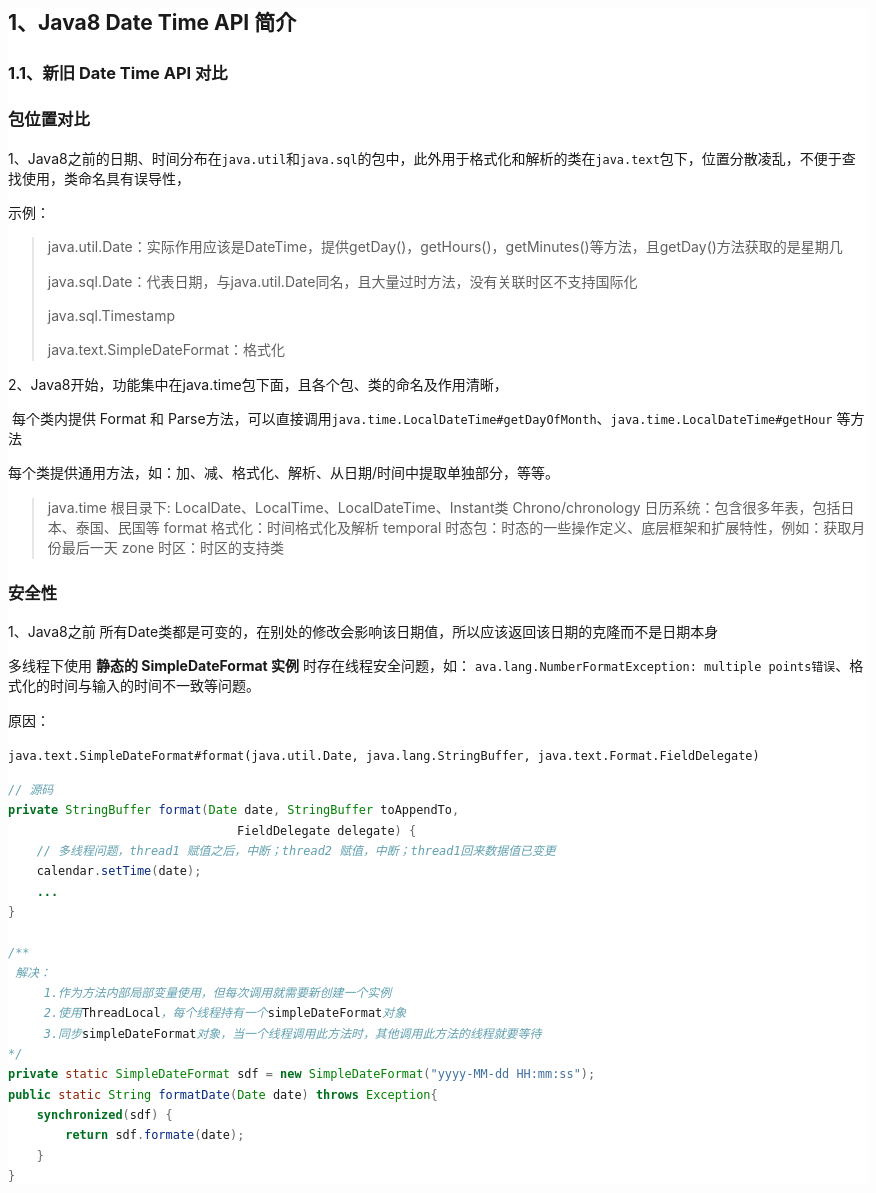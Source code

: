 ## 1、Java8 Date Time API 简介	

### 1.1、新旧 Date Time API 对比

### 包位置对比

1、Java8之前的日期、时间分布在`java.util`和`java.sql`的包中，此外用于格式化和解析的类在`java.text`包下，位置分散凌乱，不便于查找使用，类命名具有误导性，

示例：

> java.util.Date：实际作用应该是DateTime，提供getDay()，getHours()，getMinutes()等方法，且getDay()方法获取的是星期几
>
> java.sql.Date：代表日期，与java.util.Date同名，且大量过时方法，没有关联时区不支持国际化
>
> java.sql.Timestamp
>
> java.text.SimpleDateFormat：格式化

2、Java8开始，功能集中在java.time包下面，且各个包、类的命名及作用清晰，

​      每个类内提供 Format 和 Parse方法，可以直接调用`java.time.LocalDateTime#getDayOfMonth`、`java.time.LocalDateTime#getHour` 等方法

​      每个类提供通用方法，如：加、减、格式化、解析、从日期/时间中提取单独部分，等等。

> java.time 根目录下: LocalDate、LocalTime、LocalDateTime、Instant类
> Chrono/chronology  日历系统：包含很多年表，包括日本、泰国、民国等
> format 格式化：时间格式化及解析
> temporal 时态包：时态的一些操作定义、底层框架和扩展特性，例如：获取月份最后一天
> zone 时区：时区的支持类

### 安全性

1、Java8之前 所有Date类都是可变的，在别处的修改会影响该日期值，所以应该返回该日期的克隆而不是日期本身

多线程下使用 **静态的 SimpleDateFormat 实例** 时存在线程安全问题，如： `ava.lang.NumberFormatException: multiple points错误`、格式化的时间与输入的时间不一致等问题。

原因：

`java.text.SimpleDateFormat#format(java.util.Date, java.lang.StringBuffer, java.text.Format.FieldDelegate)`

```java
// 源码
private StringBuffer format(Date date, StringBuffer toAppendTo,
                                FieldDelegate delegate) {
    // 多线程问题，thread1 赋值之后，中断；thread2 赋值，中断；thread1回来数据值已变更
    calendar.setTime(date);
    ...
}

/**
 解决： 
	 1.作为方法内部局部变量使用，但每次调用就需要新创建一个实例
	 2.使用ThreadLocal，每个线程持有一个simpleDateFormat对象
	 3.同步simpleDateFormat对象，当一个线程调用此方法时，其他调用此方法的线程就要等待
*/
private static SimpleDateFormat sdf = new SimpleDateFormat("yyyy-MM-dd HH:mm:ss"); 
public static String formatDate(Date date) throws Exception{
    synchronized(sdf) { 
        return sdf.formate(date);
    }
}

```
